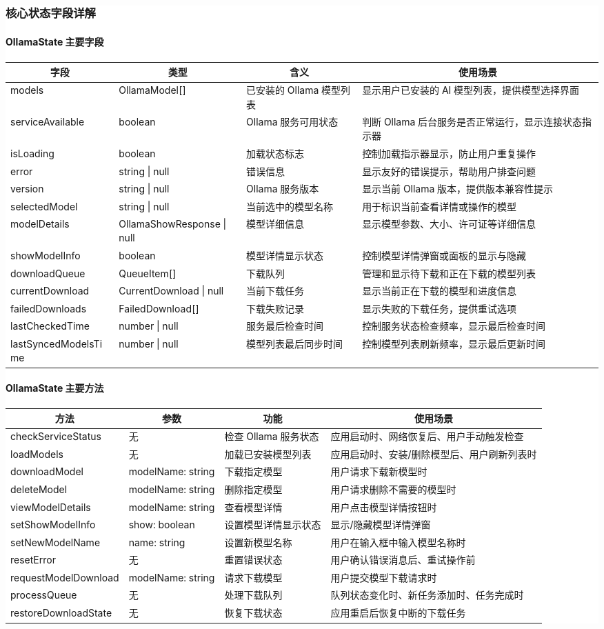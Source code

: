 ```mermaid
```

### 核心状态字段详解

#### OllamaState 主要字段

| 字段                 | 类型                       | 含义                     | 使用场景                                             |
| -------------------- | -------------------------- | ------------------------ | ---------------------------------------------------- |
| models               | OllamaModel[]              | 已安装的 Ollama 模型列表 | 显示用户已安装的 AI 模型列表，提供模型选择界面       |
| serviceAvailable     | boolean                    | Ollama 服务可用状态      | 判断 Ollama 后台服务是否正常运行，显示连接状态指示器 |
| isLoading            | boolean                    | 加载状态标志             | 控制加载指示器显示，防止用户重复操作                 |
| error                | string \| null             | 错误信息                 | 显示友好的错误提示，帮助用户排查问题                 |
| version              | string \| null             | Ollama 服务版本          | 显示当前 Ollama 版本，提供版本兼容性提示             |
| selectedModel        | string \| null             | 当前选中的模型名称       | 用于标识当前查看详情或操作的模型                     |
| modelDetails         | OllamaShowResponse \| null | 模型详细信息             | 显示模型参数、大小、许可证等详细信息                 |
| showModelInfo        | boolean                    | 模型详情显示状态         | 控制模型详情弹窗或面板的显示与隐藏                   |
| downloadQueue        | QueueItem[]                | 下载队列                 | 管理和显示待下载和正在下载的模型列表                 |
| currentDownload      | CurrentDownload \| null    | 当前下载任务             | 显示当前正在下载的模型和进度信息                     |
| failedDownloads      | FailedDownload[]           | 下载失败记录             | 显示失败的下载任务，提供重试选项                     |
| lastCheckedTime      | number \| null             | 服务最后检查时间         | 控制服务状态检查频率，显示最后检查时间               |
| lastSyncedModelsTime | number \| null             | 模型列表最后同步时间     | 控制模型列表刷新频率，显示最后更新时间               |

#### OllamaState 主要方法

| 方法                 | 参数              | 功能                 | 使用场景                                    |
| -------------------- | ----------------- | -------------------- | ------------------------------------------- |
| checkServiceStatus   | 无                | 检查 Ollama 服务状态 | 应用启动时、网络恢复后、用户手动触发检查    |
| loadModels           | 无                | 加载已安装模型列表   | 应用启动时、安装/删除模型后、用户刷新列表时 |
| downloadModel        | modelName: string | 下载指定模型         | 用户请求下载新模型时                        |
| deleteModel          | modelName: string | 删除指定模型         | 用户请求删除不需要的模型时                  |
| viewModelDetails     | modelName: string | 查看模型详情         | 用户点击模型详情按钮时                      |
| setShowModelInfo     | show: boolean     | 设置模型详情显示状态 | 显示/隐藏模型详情弹窗                       |
| setNewModelName      | name: string      | 设置新模型名称       | 用户在输入框中输入模型名称时                |
| resetError           | 无                | 重置错误状态         | 用户确认错误消息后、重试操作前              |
| requestModelDownload | modelName: string | 请求下载模型         | 用户提交模型下载请求时                      |
| processQueue         | 无                | 处理下载队列         | 队列状态变化时、新任务添加时、任务完成时    |
| restoreDownloadState | 无                | 恢复下载状态         | 应用重启后恢复中断的下载任务                |
